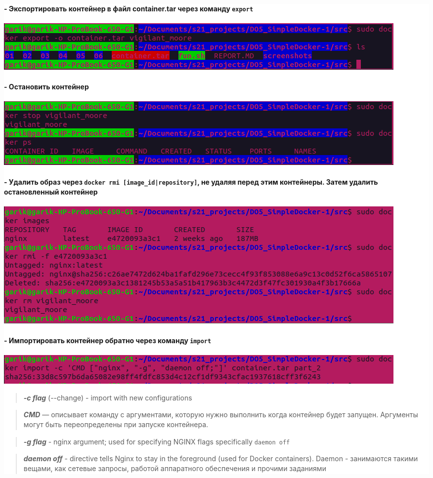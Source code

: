#### - Экспортировать контейнер в файл container.tar через команду `export`
![](src/screenshots/16tar.png)

#### - Остановить контейнер
![](src/screenshots/17stopCont.png)

#### - Удалить образ через `docker rmi [image_id|repository]`, не удаляя перед этим контейнеры. Затем удалить остановленный контейнер
![](src/screenshots/18RmRf.png)

#### - Импортировать контейнер обратно через команду `import`
![](src/screenshots/19ImportCont.png)
>***-c flag*** (--change) - import with new configurations

> ***CMD*** — описывает команду с аргументами, которую нужно выполнить когда контейнер будет запущен. Аргументы могут быть переопределены при запуске контейнера.

> ***-g flag*** - nginx argument; used for specifying NGINX flags specifically `daemon off`

>  ***daemon off*** - directive tells Nginx to stay in the foreground (used for Docker containers).
> Daemon - занимаются такими вещами, как сетевые запросы, работой аппаратного обеспечения и прочими заданиями
